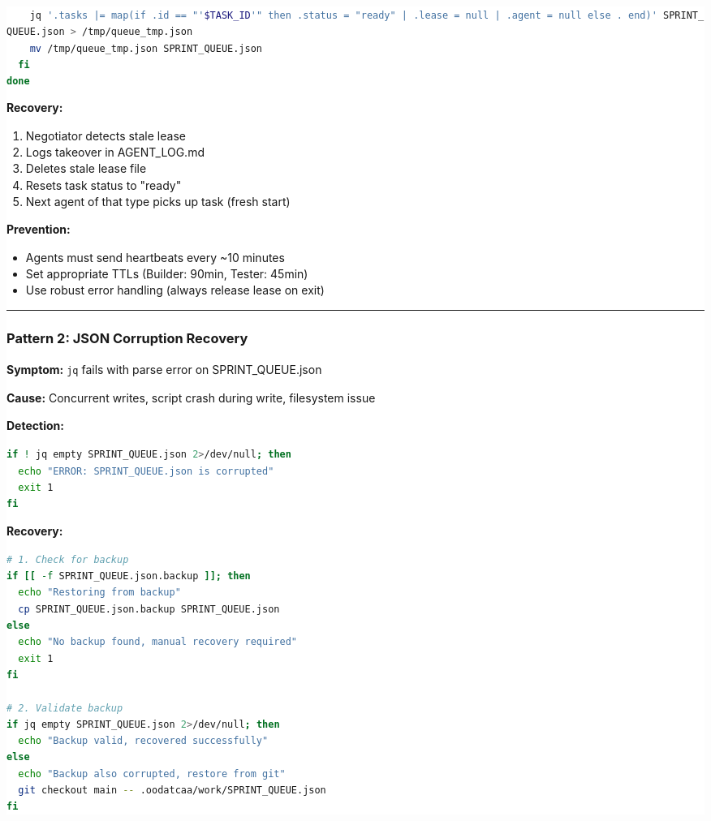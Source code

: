 ```bash
    jq '.tasks |= map(if .id == "'$TASK_ID'" then .status = "ready" | .lease = null | .agent = null else . end)' SPRINT_QUEUE.json > /tmp/queue_tmp.json
    mv /tmp/queue_tmp.json SPRINT_QUEUE.json
  fi
done
```

**Recovery:**
1. Negotiator detects stale lease
2. Logs takeover in AGENT_LOG.md
3. Deletes stale lease file
4. Resets task status to "ready"
5. Next agent of that type picks up task (fresh start)

**Prevention:**
- Agents must send heartbeats every ~10 minutes
- Set appropriate TTLs (Builder: 90min, Tester: 45min)
- Use robust error handling (always release lease on exit)

---

### Pattern 2: JSON Corruption Recovery

**Symptom:** `jq` fails with parse error on SPRINT_QUEUE.json

**Cause:** Concurrent writes, script crash during write, filesystem issue

**Detection:**
```bash
if ! jq empty SPRINT_QUEUE.json 2>/dev/null; then
  echo "ERROR: SPRINT_QUEUE.json is corrupted"
  exit 1
fi
```

**Recovery:**
```bash
# 1. Check for backup
if [[ -f SPRINT_QUEUE.json.backup ]]; then
  echo "Restoring from backup"
  cp SPRINT_QUEUE.json.backup SPRINT_QUEUE.json
else
  echo "No backup found, manual recovery required"
  exit 1
fi

# 2. Validate backup
if jq empty SPRINT_QUEUE.json 2>/dev/null; then
  echo "Backup valid, recovered successfully"
else
  echo "Backup also corrupted, restore from git"
  git checkout main -- .oodatcaa/work/SPRINT_QUEUE.json
fi
```
